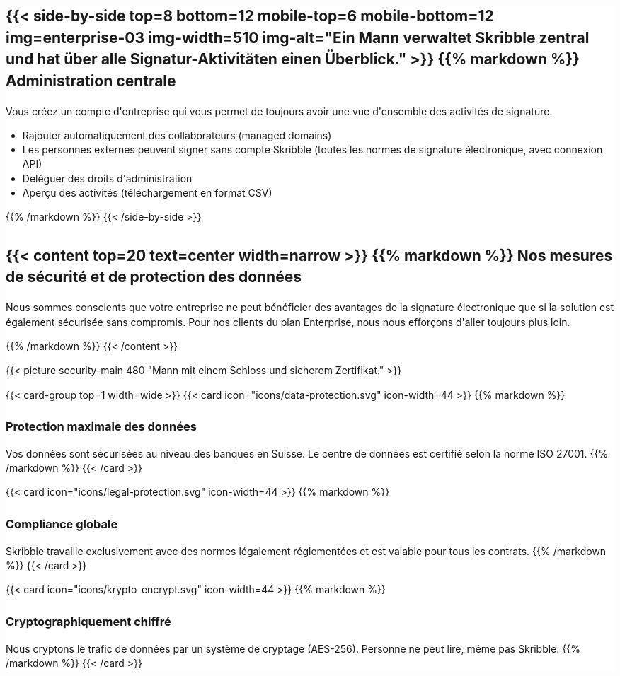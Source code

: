 [//]: # (--------------------------------------------------------------------------------------------------------------)

{{< side-by-side top=8 bottom=12 mobile-top=6 mobile-bottom=12 img=enterprise-03 img-width=510 img-alt="Ein Mann verwaltet Skribble zentral und hat über alle Signatur-Aktivitäten einen Überblick." >}}
{{% markdown %}}
Administration centrale
---
Vous créez un compte d'entreprise qui vous permet de toujours avoir une vue d'ensemble des activités de signature.

- Rajouter automatiquement des collaborateurs (managed domains)
- Les personnes externes peuvent signer sans compte Skribble (toutes les normes de signature électronique, avec connexion API)
- Déléguer des droits d'administration
- Aperçu des activités (téléchargement en format CSV)

{{% /markdown %}}
{{< /side-by-side >}}

[//]: # (--------------------------------------------------------------------------------------------------------------)

{{< content top=20 text=center width=narrow >}}
{{% markdown %}}
Nos mesures de sécurité
et de protection des données
---
Nous sommes conscients que votre entreprise ne peut bénéficier des avantages de la signature électronique 
que si la solution est également sécurisée sans compromis.
Pour nos clients du plan Enterprise, nous nous efforçons d'aller toujours plus loin.

{{% /markdown %}}
{{< /content >}}

{{< picture security-main 480 "Mann mit einem Schloss und sicherem Zertifikat." >}}

{{< card-group top=1 width=wide >}}
{{< card icon="icons/data-protection.svg" icon-width=44 >}}
{{% markdown %}}
### Protection maximale des données
Vos données sont sécurisées au niveau des banques en Suisse. Le centre de données est certifié selon la norme ISO 27001.
{{% /markdown %}}
{{< /card >}}

{{< card icon="icons/legal-protection.svg" icon-width=44 >}}
{{% markdown %}}
### Compliance globale
Skribble travaille exclusivement avec des normes légalement réglementées et est valable pour tous les contrats.
{{% /markdown %}}
{{< /card >}}

{{< card icon="icons/krypto-encrypt.svg" icon-width=44 >}}
{{% markdown %}}
### Cryptographiquement chiffré
Nous cryptons le trafic de données par un système de cryptage (AES-256). Personne ne peut lire, même pas Skribble.
{{% /markdown %}}
{{< /card >}}
